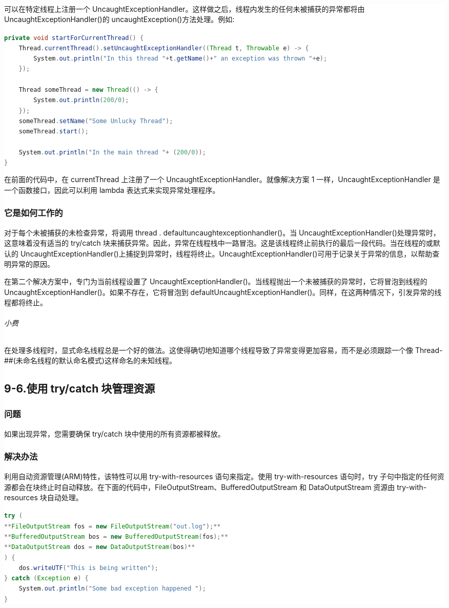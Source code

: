 可以在特定线程上注册一个 UncaughtExceptionHandler。这样做之后，线程内发生的任何未被捕获的异常都将由 UncaughtExceptionHandler()的 uncaughtException()方法处理。例如:

```java
private void startForCurrentThread() {
    Thread.currentThread().setUncaughtExceptionHandler((Thread t, Throwable e) -> {
        System.out.println("In this thread "+t.getName()+" an exception was thrown "+e);
    });

    Thread someThread = new Thread(() -> {
        System.out.println(200/0);
    });
    someThread.setName("Some Unlucky Thread");
    someThread.start();

    System.out.println("In the main thread "+ (200/0));
}
```

在前面的代码中，在 currentThread 上注册了一个 UncaughtExceptionHandler。就像解决方案 1 一样，UncaughtExceptionHandler 是一个函数接口，因此可以利用 lambda 表达式来实现异常处理程序。

### 它是如何工作的

对于每个未被捕获的未检查异常，将调用 thread . defaultuncaughtexceptionhandler()。当 UncaughtExceptionHandler()处理异常时，这意味着没有适当的 try/catch 块来捕获异常。因此，异常在线程栈中一路冒泡。这是该线程终止前执行的最后一段代码。当在线程的或默认的 UncaughtExceptionHandler()上捕捉到异常时，线程将终止。UncaughtExceptionHandler()可用于记录关于异常的信息，以帮助查明异常的原因。

在第二个解决方案中，专门为当前线程设置了 UncaughtExceptionHandler()。当线程抛出一个未被捕获的异常时，它将冒泡到线程的 UncaughtExceptionHandler()。如果不存在，它将冒泡到 defaultUncaughtExceptionHandler()。同样，在这两种情况下，引发异常的线程都将终止。

###### 小费

在处理多线程时，显式命名线程总是一个好的做法。这使得确切地知道哪个线程导致了异常变得更加容易，而不是必须跟踪一个像 Thread-##(未命名线程的默认命名模式)这样命名的未知线程。

## 9-6.使用 try/catch 块管理资源

### 问题

如果出现异常，您需要确保 try/catch 块中使用的所有资源都被释放。

### 解决办法

利用自动资源管理(ARM)特性，该特性可以用 try-with-resources 语句来指定。使用 try-with-resources 语句时，try 子句中指定的任何资源都会在块终止时自动释放。在下面的代码中，FileOutputStream、BufferedOutputStream 和 DataOutputStream 资源由 try-with-resources 块自动处理。

```java
try (
**FileOutputStream fos = new FileOutputStream("out.log");** 
**BufferedOutputStream bos = new BufferedOutputStream(fos);** 
**DataOutputStream dos = new DataOutputStream(bos)** 
) {
    dos.writeUTF("This is being written");
} catch (Exception e) {
    System.out.println("Some bad exception happened ");
}
```
